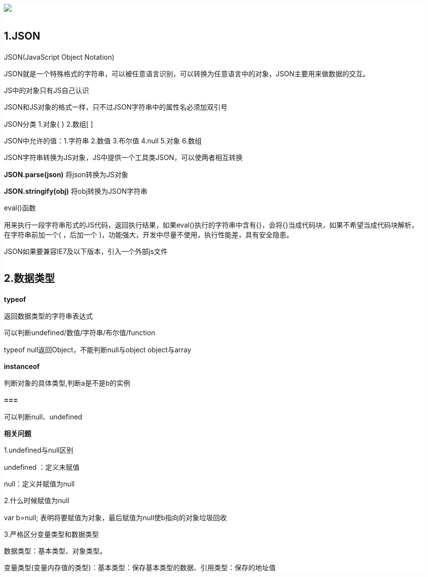 ![](https://ftp.bmp.ovh/imgs/2020/11/cf588cb5a3c099a7.png)
## 1.JSON
JSON(JavaScript Object Notation)

JSON就是一个特殊格式的字符串，可以被任意语言识别，可以转换为任意语言中的对象，JSON主要用来做数据的交互。

JS中的对象只有JS自己认识

JSON和JS对象的格式一样，只不过JSON字符串中的属性名必须加双引号

JSON分类	 1.对象{ } 2.数组[ ]

JSON中允许的值：1.字符串 2.数值 3.布尔值 4.null 5.对象 6.数组

JSON字符串转换为JS对象，JS中提供一个工具类JSON，可以使两者相互转换

**JSON.parse(json)**    将json转换为JS对象

**JSON.stringify(obj)**   将obj转换为JSON字符串

eval()函数	

用来执行一段字符串形式的JS代码，返回执行结果，如果eval()执行的字符串中含有{}，会将{}当成代码块，如果不希望当成代码块解析，在字符串前加一个( ，后加一个 )，功能强大，开发中尽量不使用，执行性能差，具有安全隐患。

JSON如果要兼容IE7及以下版本，引入一个外部js文件

## 2.数据类型
**typeof**  	 

返回数据类型的字符串表达式

可以判断undefined/数值/字符串/布尔值/function

typeof null返回Object，不能判断null与object   object与array

**instanceof**	 

判断对象的具体类型,判断a是不是b的实例

**===**			 

可以判断null、undefined

**相关问题**

1.undefined与null区别

undefined ：定义未赋值

null：定义并赋值为null

2.什么时候赋值为null

var b=null; 表明将要赋值为对象，最后赋值为null使b指向的对象垃圾回收

3.严格区分变量类型和数据类型

数据类型：基本类型、对象类型。

变量类型(变量内存值的类型)：基本类型：保存基本类型的数据、引用类型：保存的地址值
